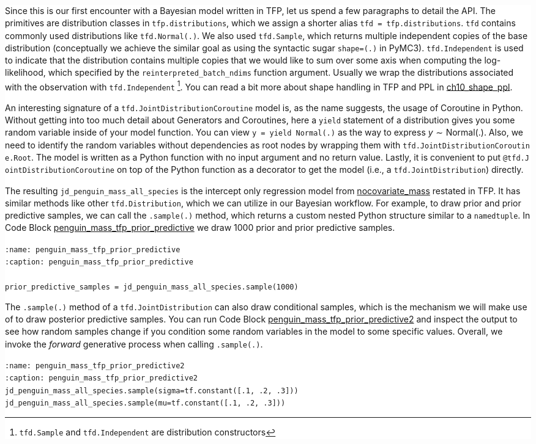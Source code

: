 Since this is our first encounter with a Bayesian model written in TFP,
let us spend a few paragraphs to detail the API. The primitives are
distribution classes in `tfp.distributions`, which we assign a shorter
alias `tfd = tfp.distributions`. `tfd` contains commonly used
distributions like `tfd.Normal(.)`. We also used `tfd.Sample`, which
returns multiple independent copies of the base distribution
(conceptually we achieve the similar goal as using the syntactic sugar
`shape=(.)` in PyMC3). `tfd.Independent` is used to indicate that the
distribution contains multiple copies that we would like to sum over
some axis when computing the log-likelihood, which specified by the
`reinterpreted_batch_ndims` function argument. Usually we wrap the
distributions associated with the observation with `tfd.Independent`
[^2]. You can read a bit more about shape handling in TFP and PPL in
[ch10_shape_ppl](ch10_shape_ppl).

An interesting signature of a `tfd.JointDistributionCoroutine` model is,
as the name suggests, the usage of Coroutine in Python. Without getting
into too much detail about Generators and Coroutines, here a `yield`
statement of a distribution gives you some random variable inside of
your model function. You can view `y = yield Normal(.)` as the way to
express $y \sim \text{Normal(.)}$. Also, we need to identify the random
variables without dependencies as root nodes by wrapping them with
`tfd.JointDistributionCoroutine.Root`. The model is written as a Python
function with no input argument and no return value. Lastly, it is
convenient to put `@tfd.JointDistributionCoroutine` on top of the Python
function as a decorator to get the model (i.e., a
`tfd.JointDistribution`) directly.

The resulting `jd_penguin_mass_all_species` is the intercept only
regression model from [nocovariate_mass](nocovariate_mass)
restated in TFP. It has similar methods like other `tfd.Distribution`,
which we can utilize in our Bayesian workflow. For example, to draw
prior and prior predictive samples, we can call the `.sample(.)` method,
which returns a custom nested Python structure similar to a
`namedtuple`. In Code Block
[penguin_mass_tfp_prior_predictive](penguin_mass_tfp_prior_predictive)
we draw 1000 prior and prior predictive samples.

```{code-block} python
:name: penguin_mass_tfp_prior_predictive
:caption: penguin_mass_tfp_prior_predictive

prior_predictive_samples = jd_penguin_mass_all_species.sample(1000)
```

The `.sample(.)` method of a `tfd.JointDistribution` can also draw
conditional samples, which is the mechanism we will make use of to draw
posterior predictive samples. You can run Code Block
[penguin_mass_tfp_prior_predictive2](penguin_mass_tfp_prior_predictive2)
and inspect the output to see how random samples change if you condition
some random variables in the model to some specific values. Overall, we
invoke the *forward* generative process when calling `.sample(.)`.

```{code-block} python
:name: penguin_mass_tfp_prior_predictive2
:caption: penguin_mass_tfp_prior_predictive2
jd_penguin_mass_all_species.sample(sigma=tf.constant([.1, .2, .3]))
jd_penguin_mass_all_species.sample(mu=tf.constant([.1, .2, .3]))
```


[^1]: You can find more information in the TensorFlow tutorials and
[^2]: `tfd.Sample` and `tfd.Independent` are distribution constructors
[^3]: <https://mc-stan.org/docs/2_23/reference-manual/hmc-algorithm-parameters.html#automatic-parameter-tuning>
[^4]: If wanted exactly the same model we could specify the priors in
[^5]: You can also parse the design matrix differently so that
[^6]: Maybe because collecting more data is expensive or difficult or
[^7]: Unless we are talking about large systems like rain forests, where
[^8]: Traditionally people apply functions like $\phi$ to the left side
[^9]: Usually in the traditional Generalized Linear Models Literature,
[^10]: Estimate shown in corresponding notebook.
